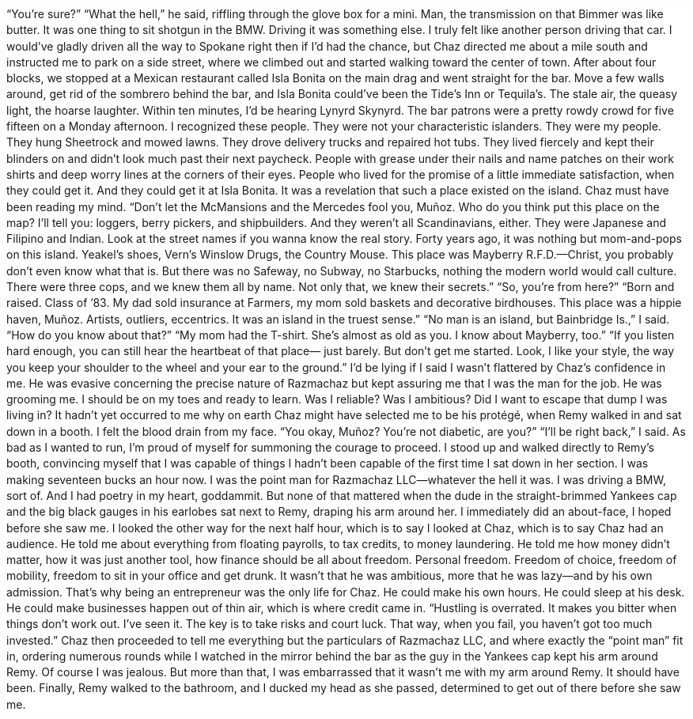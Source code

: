 “You’re sure?”
“What the hell,” he said, riffling through the glove box for a mini.
Man, the transmission on that Bimmer was like butter. It was one thing to sit shotgun in the BMW. Driving it was something else. I truly felt like another person driving that car. I would’ve gladly driven all the way to Spokane right then if I’d had the chance, but Chaz directed me about a mile south and instructed me to park on a side street, where we climbed out and started walking toward the center of town.
After about four blocks, we stopped at a Mexican restaurant called Isla Bonita on the main drag and went straight for the bar.
Move a few walls around, get rid of the sombrero behind the bar, and Isla Bonita could’ve been the Tide’s Inn or Tequila’s. The stale air, the queasy light, the hoarse laughter. Within ten minutes, I’d be hearing Lynyrd Skynyrd. The bar patrons were a pretty rowdy crowd for five fifteen on a Monday afternoon. I recognized these people. They were not your characteristic islanders. They were my people. They hung Sheetrock and mowed lawns. They drove delivery trucks and repaired hot tubs. They lived fiercely and kept their blinders on and didn’t look much past their next paycheck. People with grease under their nails and name patches on their work shirts and deep worry lines at the corners of their eyes. People who lived for the promise of a little immediate satisfaction, when they could get it. And they could get it at Isla Bonita. It was a revelation that such a place existed on the island. Chaz must have been reading my mind.
“Don’t let the McMansions and the Mercedes fool you, Muñoz. Who do you think put this place on the map? I’ll tell you: loggers, berry pickers, and shipbuilders. And they weren’t all Scandinavians, either. They were Japanese and Filipino and Indian. Look at the street names if you wanna know the real story. Forty years ago, it was nothing but mom-and-pops on this island. Yeakel’s shoes, Vern’s Winslow Drugs, the Country Mouse. This place was Mayberry R.F.D.—Christ, you probably don’t even know what that is. But there was no Safeway, no Subway, no Starbucks, nothing the modern world would call culture. There were three cops, and we knew them all by name. Not only that, we knew their secrets.”
“So, you’re from here?”
“Born and raised. Class of ’83. My dad sold insurance at Farmers, my mom sold baskets and decorative birdhouses. This place was a hippie haven, Muñoz. Artists, outliers, eccentrics. It was an island in the truest sense.”
“No man is an island, but Bainbridge Is.,” I said.
“How do you know about that?”
“My mom had the T-shirt. She’s almost as old as you. I know about Mayberry, too.”
“If you listen hard enough, you can still hear the heartbeat of that place— just barely. But don’t get me started. Look, I like your style, the way you keep your shoulder to the wheel and your ear to the ground.”
I’d be lying if I said I wasn’t flattered by Chaz’s confidence in me. He was evasive concerning the precise nature of Razmachaz but kept assuring me that I was the man for the job. He was grooming me. I should be on my toes and ready to learn. Was I reliable? Was I ambitious? Did I want to escape that dump I was living in? It hadn’t yet occurred to me why on earth Chaz might have selected me to be his protégé, when Remy walked in and sat down in a booth. I felt the blood drain from my face. “You okay, Muñoz? You’re not diabetic, are you?” “I’ll be right back,” I said.
As bad as I wanted to run, I’m proud of myself for summoning the courage to proceed. I stood up and walked directly to Remy’s booth, convincing myself that I was capable of things I hadn’t been capable of the first time I sat down in her section. I was making seventeen bucks an hour now. I was the point man for Razmachaz LLC—whatever the hell it was. I was driving a BMW, sort of. And I had poetry in my heart, goddammit. But none of that mattered when the dude in the straight-brimmed Yankees cap and the big black gauges in his earlobes sat next to Remy, draping his arm around her. I immediately did an about-face, I hoped before she saw me.
I looked the other way for the next half hour, which is to say I looked at Chaz, which is to say Chaz had an audience. He told me about everything from floating payrolls, to tax credits, to money laundering. He told me how money didn’t matter, how it was just another tool, how finance should be all about freedom. Personal freedom. Freedom of choice, freedom of mobility, freedom to sit in your office and get drunk. It wasn’t that he was ambitious, more that he was lazy—and by his own admission. That’s why being an entrepreneur was the only life for Chaz. He could make his own hours. He could sleep at his desk. He could make businesses happen out of thin air, which is where credit came in.
“Hustling is overrated. It makes you bitter when things don’t work out. I’ve seen it. The key is to take risks and court luck. That way, when you fail, you haven’t got too much invested.”
Chaz then proceeded to tell me everything but the particulars of Razmachaz LLC, and where exactly the “point man” fit in, ordering numerous rounds while I watched in the mirror behind the bar as the guy in the Yankees cap kept his arm around Remy. Of course I was jealous. But more than that, I was embarrassed that it wasn’t me with my arm around Remy. It should have been.
Finally, Remy walked to the bathroom, and I ducked my head as she passed, determined to get out of there before she saw me.
